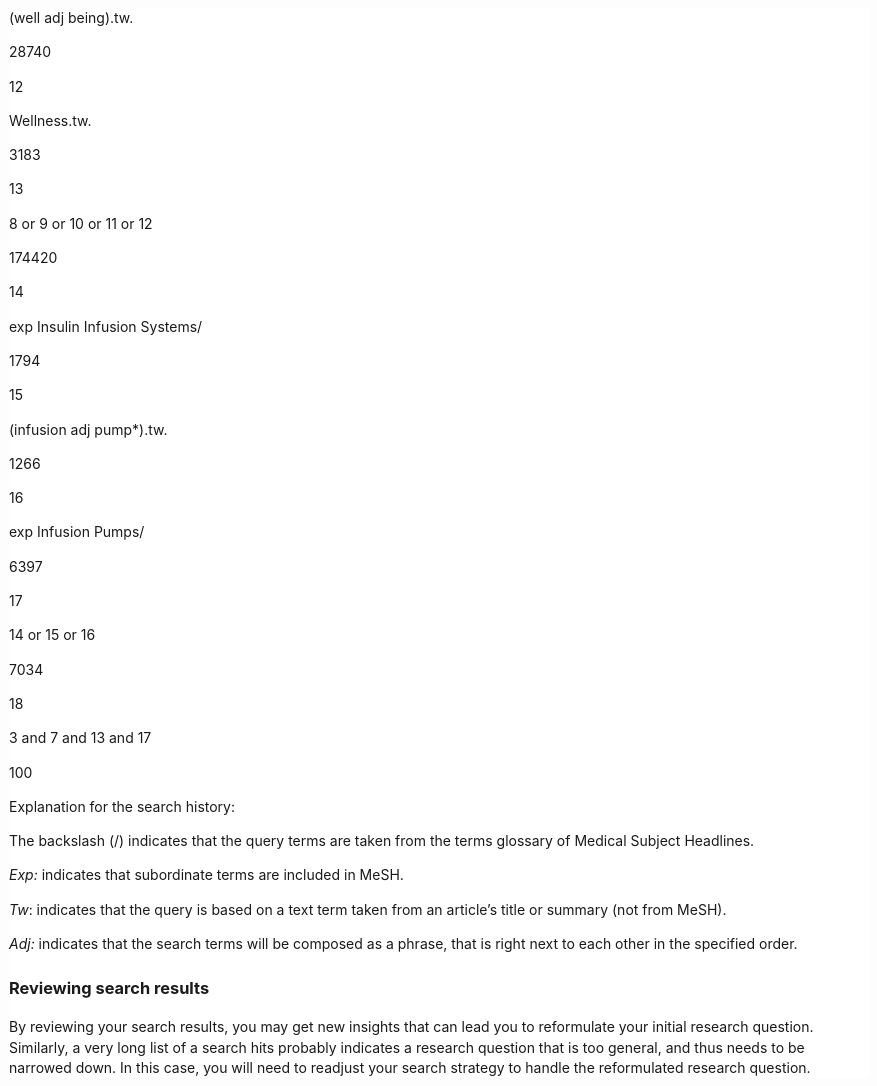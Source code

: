 (well adj being).tw.

28740

12

Wellness.tw.

3183

13

8 or 9 or 10 or 11 or 12

174420

14

exp Insulin Infusion Systems/

1794

15

(infusion adj pump\*).tw.

1266

16

exp Infusion Pumps/

6397

17

14 or 15 or 16

7034

18

3 and 7 and 13 and 17

100

Explanation for the search history:

The backslash (/) indicates that the query terms are taken from the terms glossary of Medical Subject Headlines.

_Exp:_ indicates that subordinate terms are included in MeSH.

_Tw_: indicates that the query is based on a text term taken from an article’s title or summary (not from MeSH).

_Adj:_ indicates that the search terms will be composed as a phrase, that is right next to each other in the specified order.

### Reviewing search results

By reviewing your search results, you may get new insights that can lead you to reformulate your initial research question. Similarly, a very long list of a search hits probably indicates a research question that is too general, and thus needs to be narrowed down. In this case, you will need to readjust your search strategy to handle the reformulated research question.
